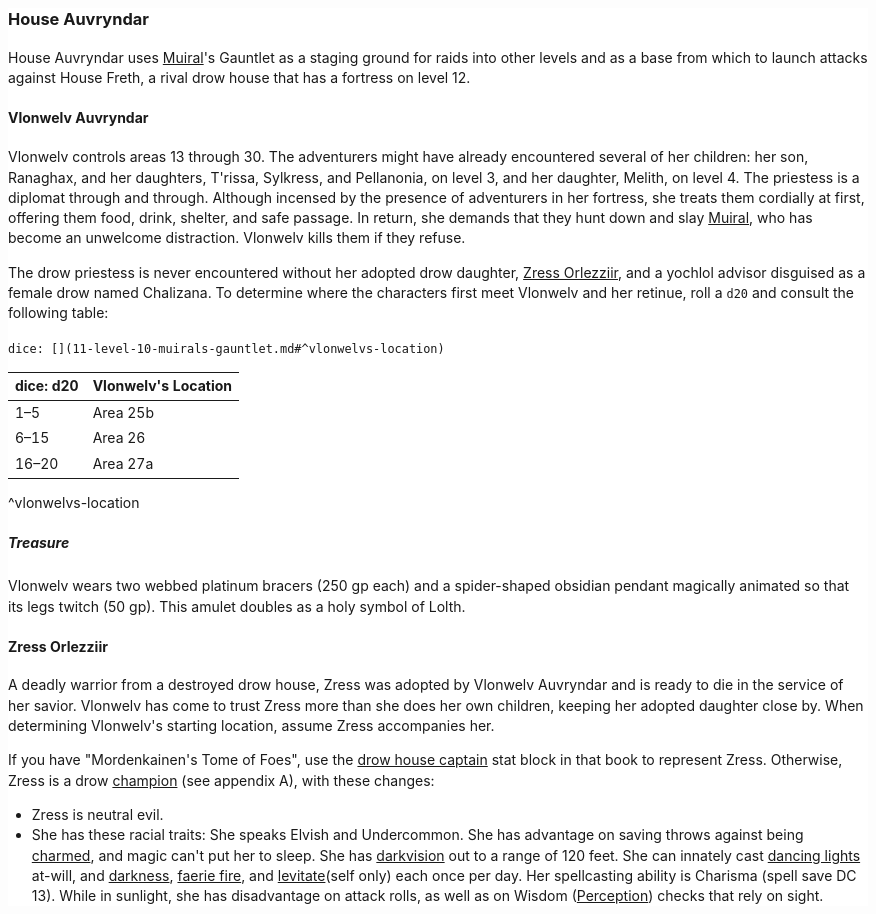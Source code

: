 ### House Auvryndar

House Auvryndar uses [Muiral](Mechanics/bestiary/npc/muiral-wdmm.md)'s Gauntlet as a staging ground for raids into other levels and as a base from which to launch attacks against House Freth, a rival drow house that has a fortress on level 12.

#### Vlonwelv Auvryndar

Vlonwelv controls areas 13 through 30. The adventurers might have already encountered several of her children: her son, Ranaghax, and her daughters, T'rissa, Sylkress, and Pellanonia, on level 3, and her daughter, Melith, on level 4. The priestess is a diplomat through and through. Although incensed by the presence of adventurers in her fortress, she treats them cordially at first, offering them food, drink, shelter, and safe passage. In return, she demands that they hunt down and slay [Muiral](Mechanics/bestiary/npc/muiral-wdmm.md), who has become an unwelcome distraction. Vlonwelv kills them if they refuse.

The drow priestess is never encountered without her adopted drow daughter, [Zress Orlezziir](Mechanics/bestiary/npc/zress-orlezziir-wdmm.md), and a yochlol advisor disguised as a female drow named Chalizana. To determine where the characters first meet Vlonwelv and her retinue, roll a `d20` and consult the following table:

`dice: [](11-level-10-muirals-gauntlet.md#^vlonwelvs-location)`

| dice: d20 | Vlonwelv's Location |
|-----------|---------------------|
| 1–5 | Area 25b |
| 6–15 | Area 26 |
| 16–20 | Area 27a |
^vlonwelvs-location

##### Treasure

Vlonwelv wears two webbed platinum bracers (250 gp each) and a spider-shaped obsidian pendant magically animated so that its legs twitch (50 gp). This amulet doubles as a holy symbol of Lolth.

#### Zress Orlezziir

A deadly warrior from a destroyed drow house, Zress was adopted by Vlonwelv Auvryndar and is ready to die in the service of her savior. Vlonwelv has come to trust Zress more than she does her own children, keeping her adopted daughter close by. When determining Vlonwelv's starting location, assume Zress accompanies her.

If you have "Mordenkainen's Tome of Foes", use the [drow house captain](Mechanics/bestiary/humanoid/drow-house-captain-mpmm.md) stat block in that book to represent Zress. Otherwise, Zress is a drow [champion](Mechanics/bestiary/humanoid/champion-mpmm.md) (see appendix A), with these changes:

- Zress is neutral evil.  
- She has these racial traits: She speaks Elvish and Undercommon. She has advantage on saving throws against being [charmed](Mechanics/Rules/conditions.md#Charmed), and magic can't put her to sleep. She has [darkvision](Mechanics/Rules/senses.md#Darkvision) out to a range of 120 feet. She can innately cast [dancing lights](Mechanics/spells/dancing-lights.md) at-will, and [darkness](Mechanics/spells/darkness.md), [faerie fire](Mechanics/spells/faerie-fire.md), and [levitate](Mechanics/spells/levitate.md)(self only) each once per day. Her spellcasting ability is Charisma (spell save DC 13). While in sunlight, she has disadvantage on attack rolls, as well as on Wisdom ([Perception](Mechanics/Rules/skills.md#Perception)) checks that rely on sight.  
